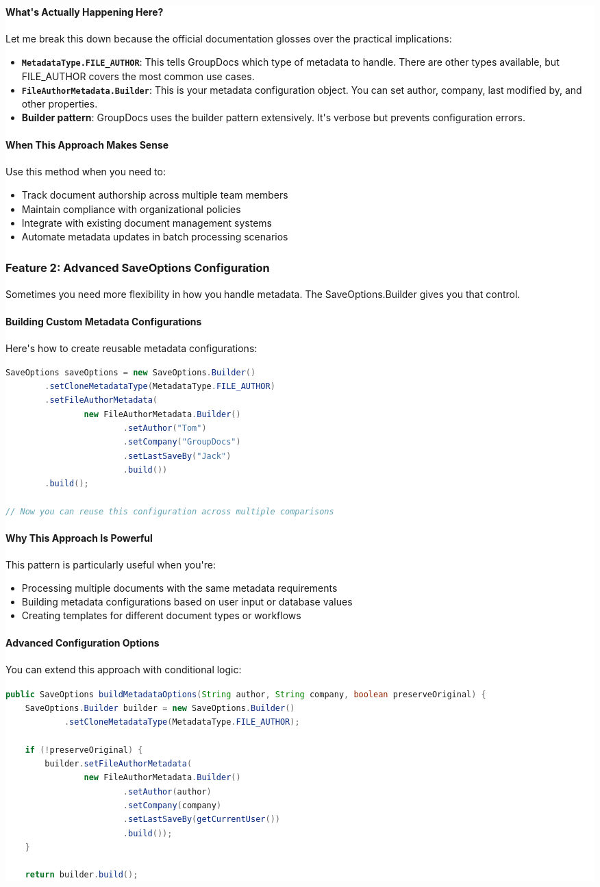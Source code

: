 #### What's Actually Happening Here?

Let me break this down because the official documentation glosses over the practical implications:

- **`MetadataType.FILE_AUTHOR`**: This tells GroupDocs which type of metadata to handle. There are other types available, but FILE_AUTHOR covers the most common use cases.
- **`FileAuthorMetadata.Builder`**: This is your metadata configuration object. You can set author, company, last modified by, and other properties.
- **Builder pattern**: GroupDocs uses the builder pattern extensively. It's verbose but prevents configuration errors.

#### When This Approach Makes Sense

Use this method when you need to:
- Track document authorship across multiple team members
- Maintain compliance with organizational policies
- Integrate with existing document management systems
- Automate metadata updates in batch processing scenarios

### Feature 2: Advanced SaveOptions Configuration

Sometimes you need more flexibility in how you handle metadata. The SaveOptions.Builder gives you that control.

#### Building Custom Metadata Configurations

Here's how to create reusable metadata configurations:

```java
SaveOptions saveOptions = new SaveOptions.Builder()
        .setCloneMetadataType(MetadataType.FILE_AUTHOR)
        .setFileAuthorMetadata(
                new FileAuthorMetadata.Builder()
                        .setAuthor("Tom")
                        .setCompany("GroupDocs")
                        .setLastSaveBy("Jack")
                        .build())
        .build();

// Now you can reuse this configuration across multiple comparisons
```

#### Why This Approach Is Powerful

This pattern is particularly useful when you're:
- Processing multiple documents with the same metadata requirements
- Building metadata configurations based on user input or database values
- Creating templates for different document types or workflows

#### Advanced Configuration Options

You can extend this approach with conditional logic:

```java
public SaveOptions buildMetadataOptions(String author, String company, boolean preserveOriginal) {
    SaveOptions.Builder builder = new SaveOptions.Builder()
            .setCloneMetadataType(MetadataType.FILE_AUTHOR);
    
    if (!preserveOriginal) {
        builder.setFileAuthorMetadata(
                new FileAuthorMetadata.Builder()
                        .setAuthor(author)
                        .setCompany(company)
                        .setLastSaveBy(getCurrentUser())
                        .build());
    }
    
    return builder.build();
```